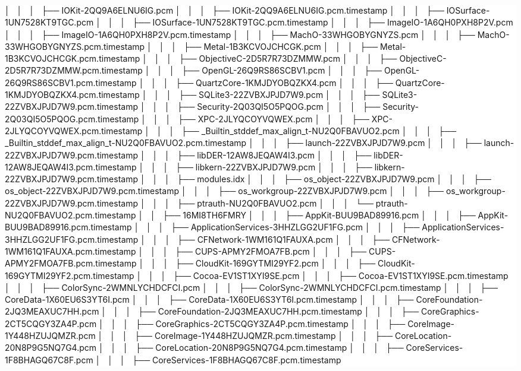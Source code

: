 │       │   │   ├── IOKit-2QQ9A6ELNU6IG.pcm
│       │   │   ├── IOKit-2QQ9A6ELNU6IG.pcm.timestamp
│       │   │   ├── IOSurface-1UN7528KT9TGC.pcm
│       │   │   ├── IOSurface-1UN7528KT9TGC.pcm.timestamp
│       │   │   ├── ImageIO-1A6QH0PXH8P2V.pcm
│       │   │   ├── ImageIO-1A6QH0PXH8P2V.pcm.timestamp
│       │   │   ├── MachO-33WHGOBYGNYZS.pcm
│       │   │   ├── MachO-33WHGOBYGNYZS.pcm.timestamp
│       │   │   ├── Metal-1B3KCVOJCHCGK.pcm
│       │   │   ├── Metal-1B3KCVOJCHCGK.pcm.timestamp
│       │   │   ├── ObjectiveC-2D5R7R73DZMMW.pcm
│       │   │   ├── ObjectiveC-2D5R7R73DZMMW.pcm.timestamp
│       │   │   ├── OpenGL-26Q9RS86SCBV1.pcm
│       │   │   ├── OpenGL-26Q9RS86SCBV1.pcm.timestamp
│       │   │   ├── QuartzCore-1KMJDYOBQZKX4.pcm
│       │   │   ├── QuartzCore-1KMJDYOBQZKX4.pcm.timestamp
│       │   │   ├── SQLite3-22ZVBXJPJD7W9.pcm
│       │   │   ├── SQLite3-22ZVBXJPJD7W9.pcm.timestamp
│       │   │   ├── Security-2Q03QI5O5PQOG.pcm
│       │   │   ├── Security-2Q03QI5O5PQOG.pcm.timestamp
│       │   │   ├── XPC-2JLYQCOYVQWEX.pcm
│       │   │   ├── XPC-2JLYQCOYVQWEX.pcm.timestamp
│       │   │   ├── _Builtin_stddef_max_align_t-NU2Q0FBAVUO2.pcm
│       │   │   ├── _Builtin_stddef_max_align_t-NU2Q0FBAVUO2.pcm.timestamp
│       │   │   ├── launch-22ZVBXJPJD7W9.pcm
│       │   │   ├── launch-22ZVBXJPJD7W9.pcm.timestamp
│       │   │   ├── libDER-12AW8JEQAW4I3.pcm
│       │   │   ├── libDER-12AW8JEQAW4I3.pcm.timestamp
│       │   │   ├── libkern-22ZVBXJPJD7W9.pcm
│       │   │   ├── libkern-22ZVBXJPJD7W9.pcm.timestamp
│       │   │   ├── modules.idx
│       │   │   ├── os_object-22ZVBXJPJD7W9.pcm
│       │   │   ├── os_object-22ZVBXJPJD7W9.pcm.timestamp
│       │   │   ├── os_workgroup-22ZVBXJPJD7W9.pcm
│       │   │   ├── os_workgroup-22ZVBXJPJD7W9.pcm.timestamp
│       │   │   ├── ptrauth-NU2Q0FBAVUO2.pcm
│       │   │   └── ptrauth-NU2Q0FBAVUO2.pcm.timestamp
│       │   ├── 16MI8TH6FMRY
│       │   │   ├── AppKit-BUU9BAD89916.pcm
│       │   │   ├── AppKit-BUU9BAD89916.pcm.timestamp
│       │   │   ├── ApplicationServices-3HHZLGG2UF1FG.pcm
│       │   │   ├── ApplicationServices-3HHZLGG2UF1FG.pcm.timestamp
│       │   │   ├── CFNetwork-1WM161Q1FAUXA.pcm
│       │   │   ├── CFNetwork-1WM161Q1FAUXA.pcm.timestamp
│       │   │   ├── CUPS-APMY2FMOA7FB.pcm
│       │   │   ├── CUPS-APMY2FMOA7FB.pcm.timestamp
│       │   │   ├── CloudKit-169GYTMI29YF2.pcm
│       │   │   ├── CloudKit-169GYTMI29YF2.pcm.timestamp
│       │   │   ├── Cocoa-EV1ST1XYI9SE.pcm
│       │   │   ├── Cocoa-EV1ST1XYI9SE.pcm.timestamp
│       │   │   ├── ColorSync-2WMNLYCHDCFCI.pcm
│       │   │   ├── ColorSync-2WMNLYCHDCFCI.pcm.timestamp
│       │   │   ├── CoreData-1X60EU6S3YT6I.pcm
│       │   │   ├── CoreData-1X60EU6S3YT6I.pcm.timestamp
│       │   │   ├── CoreFoundation-2JQ3MEAXUC7HH.pcm
│       │   │   ├── CoreFoundation-2JQ3MEAXUC7HH.pcm.timestamp
│       │   │   ├── CoreGraphics-2CT5CQGY3ZA4P.pcm
│       │   │   ├── CoreGraphics-2CT5CQGY3ZA4P.pcm.timestamp
│       │   │   ├── CoreImage-1Y448HZUJQMZR.pcm
│       │   │   ├── CoreImage-1Y448HZUJQMZR.pcm.timestamp
│       │   │   ├── CoreLocation-20N8P9G5NQ7G4.pcm
│       │   │   ├── CoreLocation-20N8P9G5NQ7G4.pcm.timestamp
│       │   │   ├── CoreServices-1F8BHAGQ67C8F.pcm
│       │   │   ├── CoreServices-1F8BHAGQ67C8F.pcm.timestamp